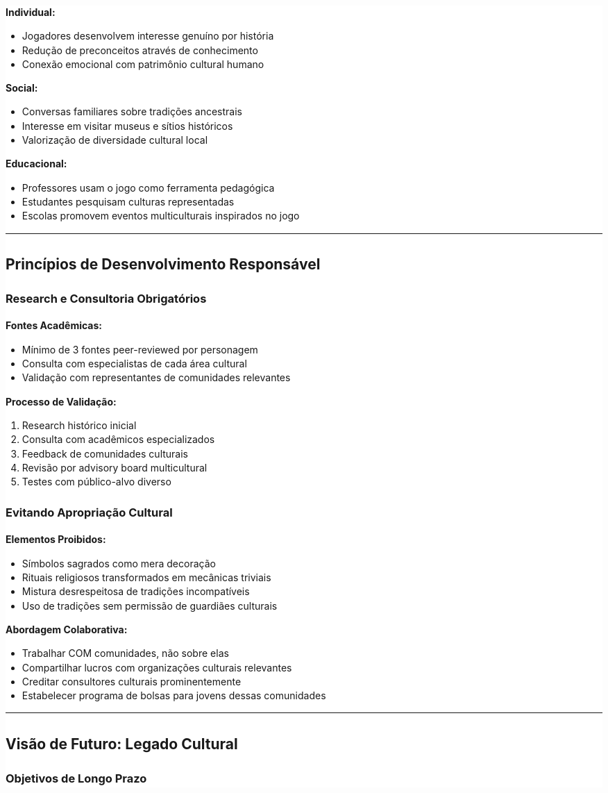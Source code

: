 **Individual:**
- Jogadores desenvolvem interesse genuíno por história
- Redução de preconceitos através de conhecimento
- Conexão emocional com patrimônio cultural humano

**Social:**
- Conversas familiares sobre tradições ancestrais
- Interesse em visitar museus e sítios históricos
- Valorização de diversidade cultural local

**Educacional:**
- Professores usam o jogo como ferramenta pedagógica
- Estudantes pesquisam culturas representadas
- Escolas promovem eventos multiculturais inspirados no jogo

---

## Princípios de Desenvolvimento Responsável

### Research e Consultoria Obrigatórios

**Fontes Acadêmicas:**
- Mínimo de 3 fontes peer-reviewed por personagem
- Consulta com especialistas de cada área cultural
- Validação com representantes de comunidades relevantes

**Processo de Validação:**
1. Research histórico inicial
2. Consulta com acadêmicos especializados  
3. Feedback de comunidades culturais
4. Revisão por advisory board multicultural
5. Testes com público-alvo diverso

### Evitando Apropriação Cultural

**Elementos Proibidos:**
- Símbolos sagrados como mera decoração
- Rituais religiosos transformados em mecânicas triviais
- Mistura desrespeitosa de tradições incompatíveis
- Uso de tradições sem permissão de guardiães culturais

**Abordagem Colaborativa:**
- Trabalhar COM comunidades, não sobre elas
- Compartilhar lucros com organizações culturais relevantes
- Creditar consultores culturais prominentemente
- Estabelecer programa de bolsas para jovens dessas comunidades

---

## Visão de Futuro: Legado Cultural

### Objetivos de Longo Prazo
